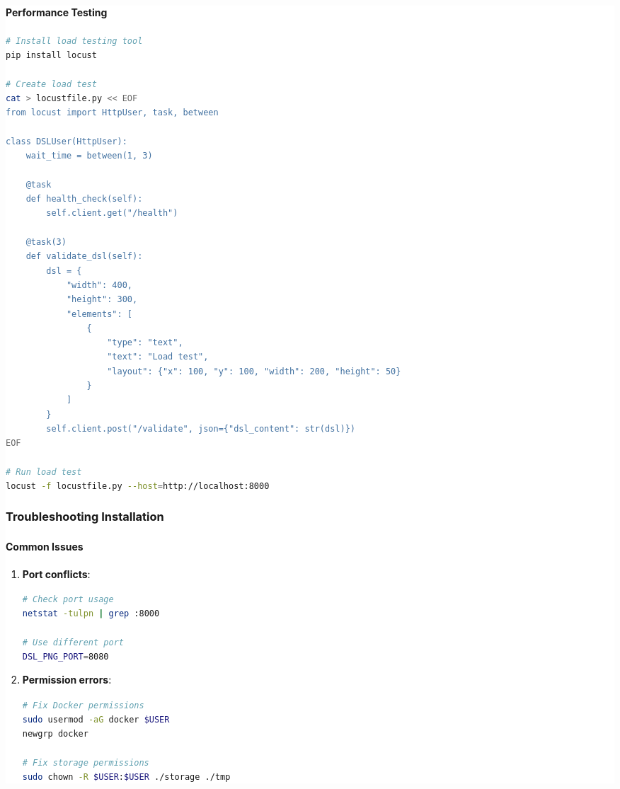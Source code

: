 #### Performance Testing

```bash
# Install load testing tool
pip install locust

# Create load test
cat > locustfile.py << EOF
from locust import HttpUser, task, between

class DSLUser(HttpUser):
    wait_time = between(1, 3)
    
    @task
    def health_check(self):
        self.client.get("/health")
    
    @task(3)
    def validate_dsl(self):
        dsl = {
            "width": 400,
            "height": 300,
            "elements": [
                {
                    "type": "text",
                    "text": "Load test",
                    "layout": {"x": 100, "y": 100, "width": 200, "height": 50}
                }
            ]
        }
        self.client.post("/validate", json={"dsl_content": str(dsl)})
EOF

# Run load test
locust -f locustfile.py --host=http://localhost:8000
```

### Troubleshooting Installation

#### Common Issues

1. **Port conflicts**:
   ```bash
   # Check port usage
   netstat -tulpn | grep :8000
   
   # Use different port
   DSL_PNG_PORT=8080
   ```

2. **Permission errors**:
   ```bash
   # Fix Docker permissions
   sudo usermod -aG docker $USER
   newgrp docker
   
   # Fix storage permissions
   sudo chown -R $USER:$USER ./storage ./tmp
   ```
